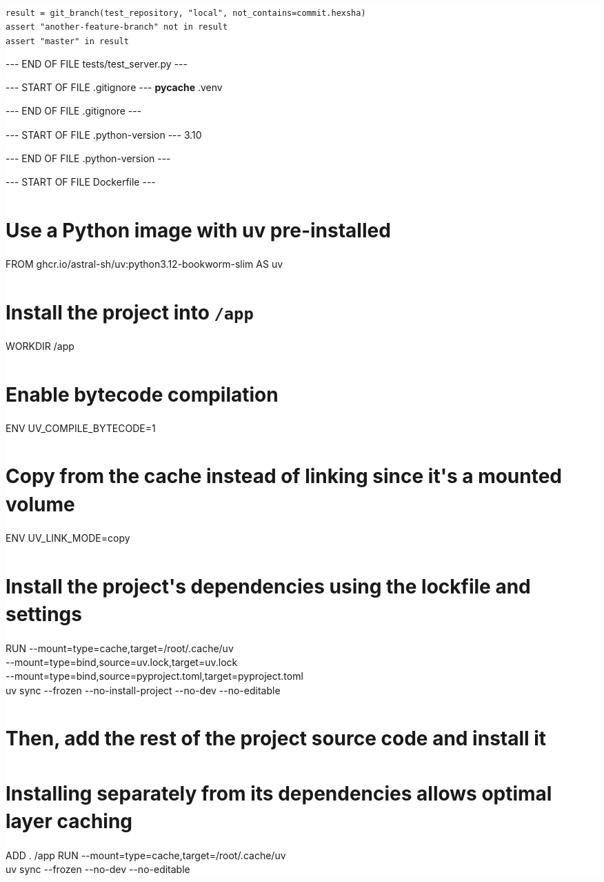     result = git_branch(test_repository, "local", not_contains=commit.hexsha)
    assert "another-feature-branch" not in result
    assert "master" in result

--- END OF FILE tests/test_server.py ---


--- START OF FILE .gitignore ---
__pycache__
.venv

--- END OF FILE .gitignore ---


--- START OF FILE .python-version ---
3.10

--- END OF FILE .python-version ---


--- START OF FILE Dockerfile ---
# Use a Python image with uv pre-installed
FROM ghcr.io/astral-sh/uv:python3.12-bookworm-slim AS uv

# Install the project into `/app`
WORKDIR /app

# Enable bytecode compilation
ENV UV_COMPILE_BYTECODE=1

# Copy from the cache instead of linking since it's a mounted volume
ENV UV_LINK_MODE=copy

# Install the project's dependencies using the lockfile and settings
RUN --mount=type=cache,target=/root/.cache/uv \
    --mount=type=bind,source=uv.lock,target=uv.lock \
    --mount=type=bind,source=pyproject.toml,target=pyproject.toml \
    uv sync --frozen --no-install-project --no-dev --no-editable

# Then, add the rest of the project source code and install it
# Installing separately from its dependencies allows optimal layer caching
ADD . /app
RUN --mount=type=cache,target=/root/.cache/uv \
    uv sync --frozen --no-dev --no-editable
